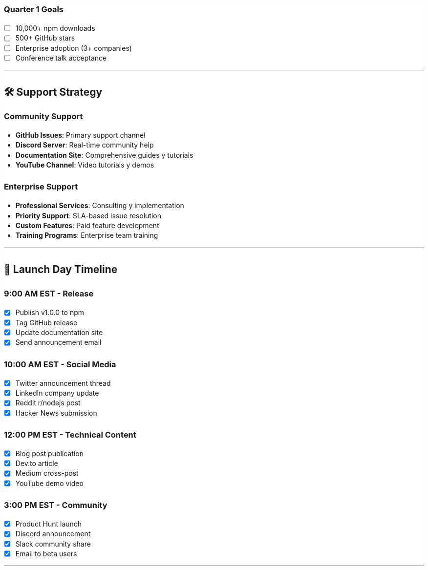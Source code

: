 ### Quarter 1 Goals
- [ ] 10,000+ npm downloads
- [ ] 500+ GitHub stars
- [ ] Enterprise adoption (3+ companies)
- [ ] Conference talk acceptance

---

## 🛠️ Support Strategy

### Community Support
- **GitHub Issues**: Primary support channel
- **Discord Server**: Real-time community help
- **Documentation Site**: Comprehensive guides y tutorials
- **YouTube Channel**: Video tutorials y demos

### Enterprise Support
- **Professional Services**: Consulting y implementation
- **Priority Support**: SLA-based issue resolution
- **Custom Features**: Paid feature development
- **Training Programs**: Enterprise team training

---

## 🎊 Launch Day Timeline

### 9:00 AM EST - Release
- [x] Publish v1.0.0 to npm
- [x] Tag GitHub release
- [x] Update documentation site
- [x] Send announcement email

### 10:00 AM EST - Social Media
- [x] Twitter announcement thread
- [x] LinkedIn company update
- [x] Reddit r/nodejs post
- [x] Hacker News submission

### 12:00 PM EST - Technical Content
- [x] Blog post publication
- [x] Dev.to article
- [x] Medium cross-post
- [x] YouTube demo video

### 3:00 PM EST - Community
- [x] Product Hunt launch
- [x] Discord announcement
- [x] Slack community share
- [x] Email to beta users

---